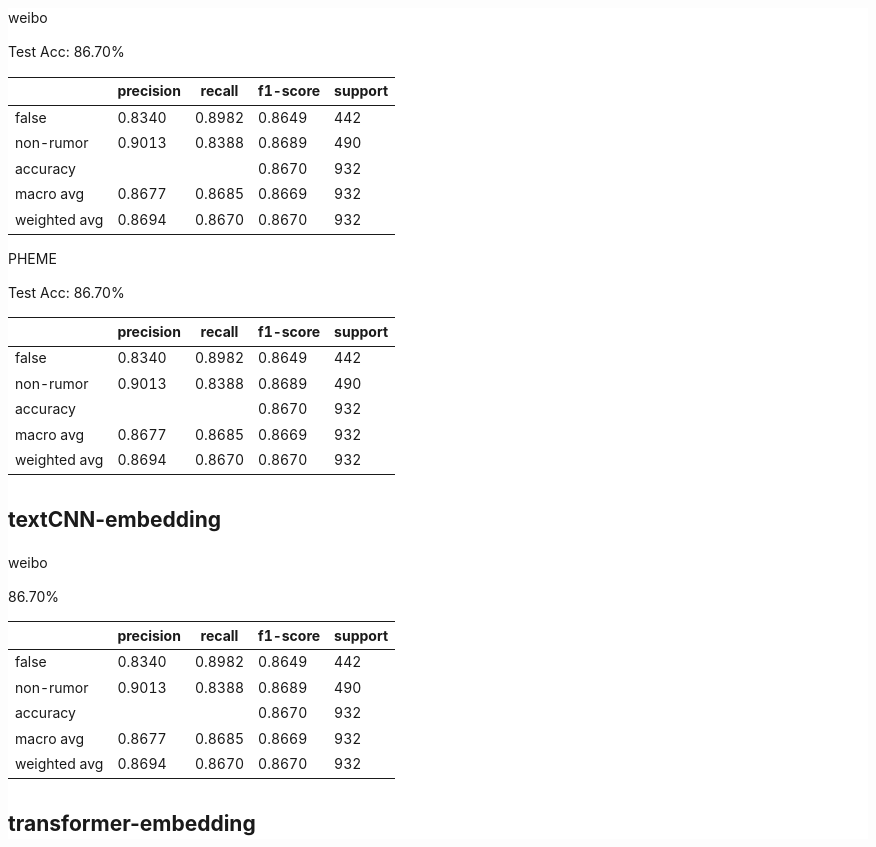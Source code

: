 weibo

 Test Acc: 86.70%

|              | precision | recall | f1-score | support |
|--------------|-----------|--------|----------|---------|      
| false        | 0.8340    | 0.8982 | 0.8649   | 442     |
| non-rumor    | 0.9013    | 0.8388 | 0.8689   | 490     |
| accuracy     |           |        | 0.8670   | 932     |
| macro avg    | 0.8677    | 0.8685 | 0.8669   | 932     |
| weighted avg | 0.8694    | 0.8670 | 0.8670   | 932     |



PHEME

Test Acc: 86.70%

||precision  |  recall | f1-score |  support|
|--------------|-----------|--------|----------|---------|   
|false |    0.8340 |   0.8982 |   0.8649  |     442|
|non-rumor  |   0.9013|    0.8388 |   0.8689     |  490|
|accuracy        |        |       |  0.8670    |   932|
|macro avg  |   0.8677   | 0.8685    |0.8669 |      932|
|weighted avg   |  0.8694   | 0.8670  |  0.8670  |     932|



## textCNN-embedding

weibo

 86.70%

|   |      precision  |  recall | f1-score  | support|
|--------------|-----------|--------|----------|---------|       
|  false    | 0.8340  |  0.8982 |   0.8649     |  442|
|   non-rumor  |   0.9013   | 0.8388  |  0.8689  |     490|
|  accuracy     |          |    |      0.8670  |     932|
|  macro avg|     0.8677   | 0.8685    |0.8669   |    932|
|weighted avg|     0.8694   | 0.8670 |   0.8670      | 932|



## transformer-embedding
